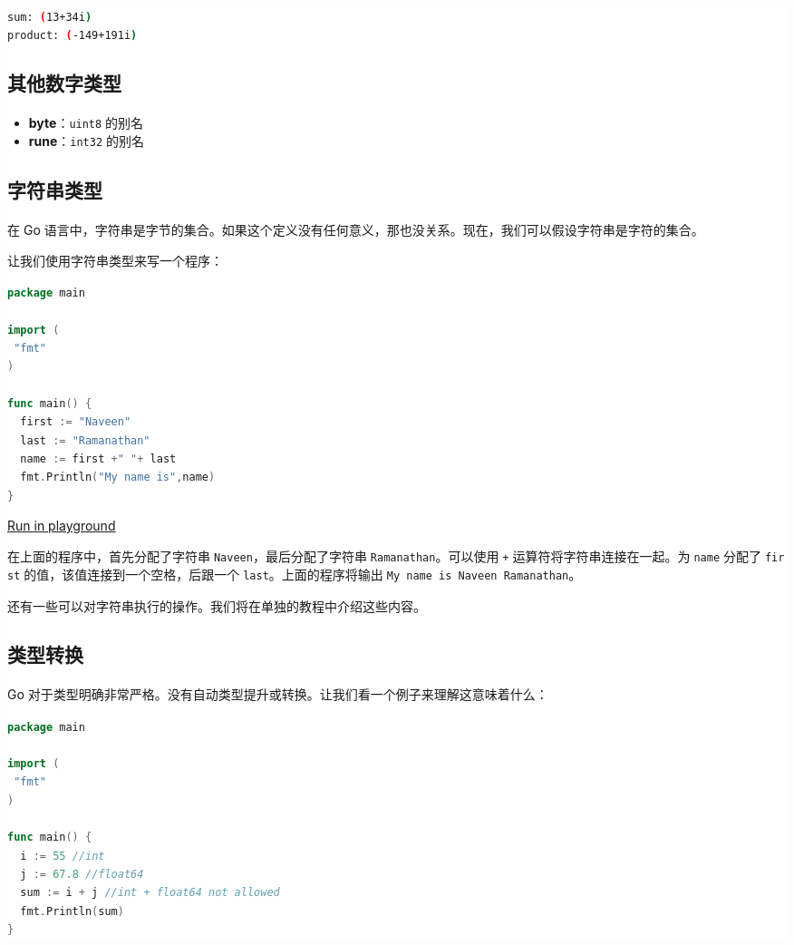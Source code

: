 ```sh
sum: (13+34i)
product: (-149+191i)
```

## 其他数字类型

- **byte**：`uint8` 的别名
- **rune**：`int32` 的别名

## 字符串类型

在 Go 语言中，字符串是字节的集合。如果这个定义没有任何意义，那也没关系。现在，我们可以假设字符串是字符的集合。

让我们使用字符串类型来写一个程序：

```go
package main

import (
 "fmt"
)

func main() {
  first := "Naveen"
  last := "Ramanathan"
  name := first +" "+ last
  fmt.Println("My name is",name)
}
```

[Run in playground](https://play.golang.org/p/CI6phwSVel)

在上面的程序中，首先分配了字符串 `Naveen`，最后分配了字符串 `Ramanathan`。可以使用 `+` 运算符将字符串连接在一起。为 `name` 分配了 `first` 的值，该值连接到一个空格，后跟一个 `last`。上面的程序将输出 `My name is Naveen Ramanathan`。

还有一些可以对字符串执行的操作。我们将在单独的教程中介绍这些内容。

## 类型转换

Go 对于类型明确非常严格。没有自动类型提升或转换。让我们看一个例子来理解这意味着什么：

```go
package main

import (
 "fmt"
)

func main() {
  i := 55 //int
  j := 67.8 //float64
  sum := i + j //int + float64 not allowed
  fmt.Println(sum)
}
```
